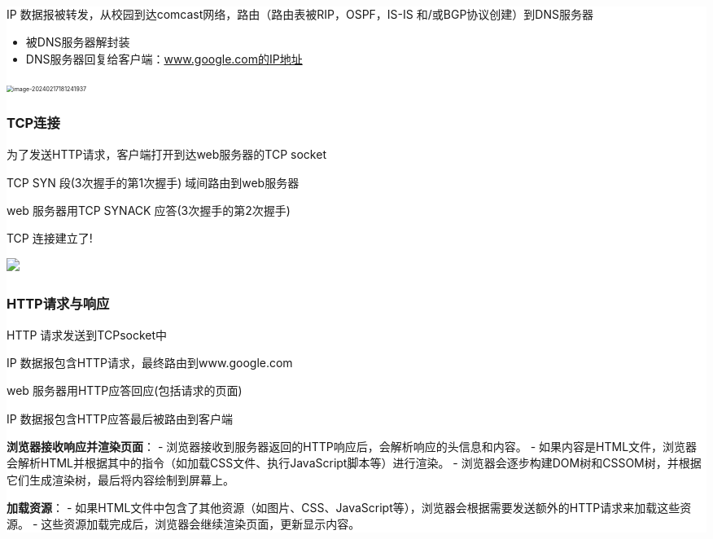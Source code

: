 IP 数据报被转发，从校园到达comcast网络，路由（路由表被RIP，OSPF，IS-IS 和/或BGP协议创建）到DNS服务器
- 被DNS服务器解封装
- DNS服务器回复给客户端：www.google.com的IP地址

<img src="https://philfan-pic.oss-cn-beijing.aliyuncs.com/web_pic/CS__CN__assets__index.assets__image-20240217181241937.webp" alt="image-20240217181241937" style="zoom:50%;" />

### TCP连接

为了发送HTTP请求，客户端打开到达web服务器的TCP socket

TCP SYN 段(3次握手的第1次握手) 域间路由到web服务器

web 服务器用TCP SYNACK 应答(3次握手的第2次握手)

TCP 连接建立了!

![](https://philfan-pic.oss-cn-beijing.aliyuncs.com/web_pic/CS__CN__assets__index.assets__image-20240217181349495.webp)

### HTTP请求与响应

HTTP 请求发送到TCPsocket中

IP 数据报包含HTTP请求，最终路由到www.google.com

web 服务器用HTTP应答回应(包括请求的页面)

IP 数据报包含HTTP应答最后被路由到客户端

**浏览器接收响应并渲染页面**：
    - 浏览器接收到服务器返回的HTTP响应后，会解析响应的头信息和内容。
    - 如果内容是HTML文件，浏览器会解析HTML并根据其中的指令（如加载CSS文件、执行JavaScript脚本等）进行渲染。
    - 浏览器会逐步构建DOM树和CSSOM树，并根据它们生成渲染树，最后将内容绘制到屏幕上。

**加载资源**：
    - 如果HTML文件中包含了其他资源（如图片、CSS、JavaScript等），浏览器会根据需要发送额外的HTTP请求来加载这些资源。
    - 这些资源加载完成后，浏览器会继续渲染页面，更新显示内容。